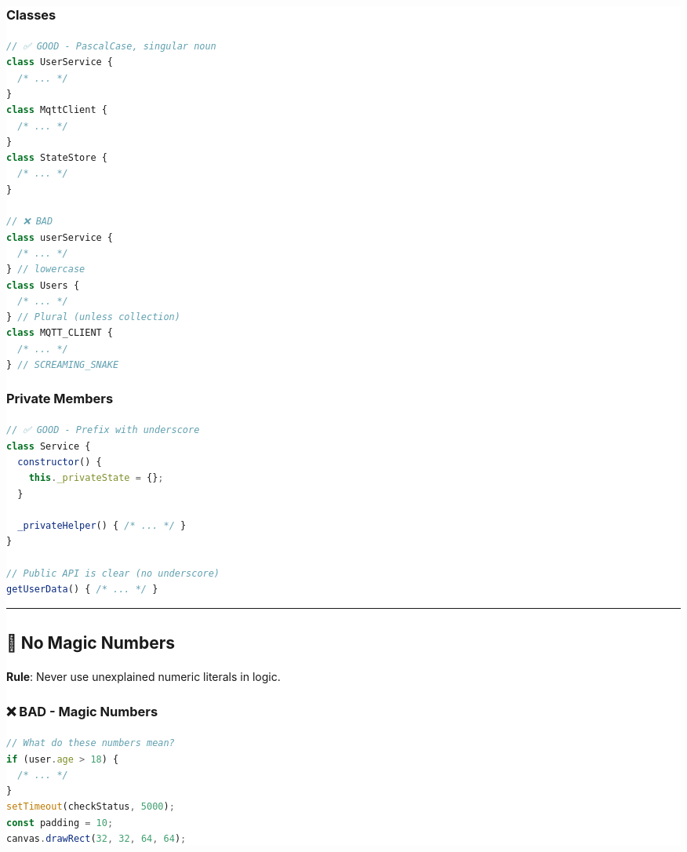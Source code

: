 ### **Classes**

```javascript
// ✅ GOOD - PascalCase, singular noun
class UserService {
  /* ... */
}
class MqttClient {
  /* ... */
}
class StateStore {
  /* ... */
}

// ❌ BAD
class userService {
  /* ... */
} // lowercase
class Users {
  /* ... */
} // Plural (unless collection)
class MQTT_CLIENT {
  /* ... */
} // SCREAMING_SNAKE
```

### **Private Members**

```javascript
// ✅ GOOD - Prefix with underscore
class Service {
  constructor() {
    this._privateState = {};
  }

  _privateHelper() { /* ... */ }
}

// Public API is clear (no underscore)
getUserData() { /* ... */ }
```

---

## 🔢 No Magic Numbers

**Rule**: Never use unexplained numeric literals in logic.

### **❌ BAD - Magic Numbers**

```javascript
// What do these numbers mean?
if (user.age > 18) {
  /* ... */
}
setTimeout(checkStatus, 5000);
const padding = 10;
canvas.drawRect(32, 32, 64, 64);
```
